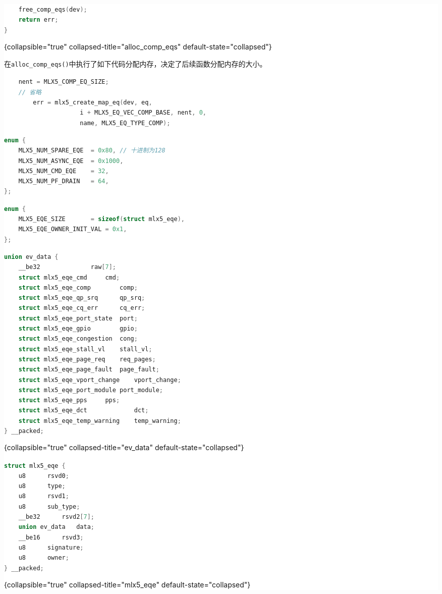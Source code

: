 ```C
	free_comp_eqs(dev);
	return err;
}
```
{collapsible="true" collapsed-title="alloc_comp_eqs" default-state="collapsed"}

在`alloc_comp_eqs()`中执行了如下代码分配内存，决定了后续函数分配内存的大小。
```C
	nent = MLX5_COMP_EQ_SIZE;
	// 省略
		err = mlx5_create_map_eq(dev, eq,
					 i + MLX5_EQ_VEC_COMP_BASE, nent, 0,
					 name, MLX5_EQ_TYPE_COMP);
```

```C
enum {
	MLX5_NUM_SPARE_EQE	= 0x80, // 十进制为128
	MLX5_NUM_ASYNC_EQE	= 0x1000,
	MLX5_NUM_CMD_EQE	= 32,
	MLX5_NUM_PF_DRAIN	= 64,
};
```

```C
enum {
	MLX5_EQE_SIZE		= sizeof(struct mlx5_eqe),
	MLX5_EQE_OWNER_INIT_VAL	= 0x1,
};
```

```C
union ev_data {
	__be32				raw[7];
	struct mlx5_eqe_cmd		cmd;
	struct mlx5_eqe_comp		comp;
	struct mlx5_eqe_qp_srq		qp_srq;
	struct mlx5_eqe_cq_err		cq_err;
	struct mlx5_eqe_port_state	port;
	struct mlx5_eqe_gpio		gpio;
	struct mlx5_eqe_congestion	cong;
	struct mlx5_eqe_stall_vl	stall_vl;
	struct mlx5_eqe_page_req	req_pages;
	struct mlx5_eqe_page_fault	page_fault;
	struct mlx5_eqe_vport_change	vport_change;
	struct mlx5_eqe_port_module	port_module;
	struct mlx5_eqe_pps		pps;
	struct mlx5_eqe_dct             dct;
	struct mlx5_eqe_temp_warning	temp_warning;
} __packed;
```
{collapsible="true" collapsed-title="ev_data" default-state="collapsed"}

```C
struct mlx5_eqe {
	u8		rsvd0;
	u8		type;
	u8		rsvd1;
	u8		sub_type;
	__be32		rsvd2[7];
	union ev_data	data;
	__be16		rsvd3;
	u8		signature;
	u8		owner;
} __packed;
```
{collapsible="true" collapsed-title="mlx5_eqe" default-state="collapsed"}
